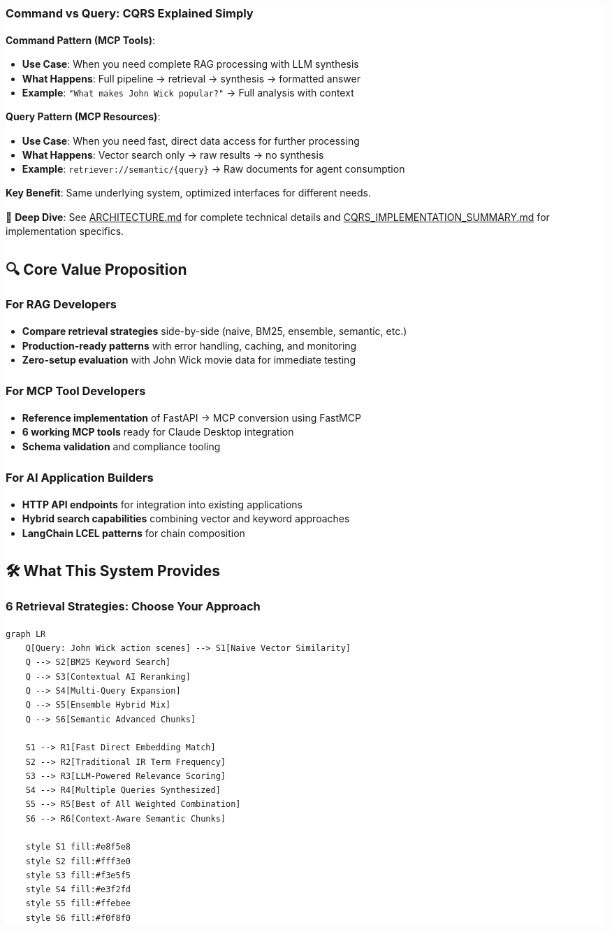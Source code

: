 ### Command vs Query: CQRS Explained Simply

**Command Pattern (MCP Tools)**: 
- **Use Case**: When you need complete RAG processing with LLM synthesis
- **What Happens**: Full pipeline → retrieval → synthesis → formatted answer
- **Example**: `"What makes John Wick popular?"` → Full analysis with context

**Query Pattern (MCP Resources)**:
- **Use Case**: When you need fast, direct data access for further processing  
- **What Happens**: Vector search only → raw results → no synthesis
- **Example**: `retriever://semantic/{query}` → Raw documents for agent consumption

**Key Benefit**: Same underlying system, optimized interfaces for different needs.

📖 **Deep Dive**: See [ARCHITECTURE.md](docs/ARCHITECTURE.md) for complete technical details and [CQRS_IMPLEMENTATION_SUMMARY.md](docs/CQRS_IMPLEMENTATION_SUMMARY.md) for implementation specifics.

## 🔍 Core Value Proposition

### For RAG Developers
- **Compare retrieval strategies** side-by-side (naive, BM25, ensemble, semantic, etc.)
- **Production-ready patterns** with error handling, caching, and monitoring
- **Zero-setup evaluation** with John Wick movie data for immediate testing

### For MCP Tool Developers  
- **Reference implementation** of FastAPI → MCP conversion using FastMCP
- **6 working MCP tools** ready for Claude Desktop integration
- **Schema validation** and compliance tooling

### For AI Application Builders
- **HTTP API endpoints** for integration into existing applications
- **Hybrid search capabilities** combining vector and keyword approaches
- **LangChain LCEL patterns** for chain composition

## 🛠️ What This System Provides

### 6 Retrieval Strategies: Choose Your Approach

```mermaid
graph LR
    Q[Query: John Wick action scenes] --> S1[Naive Vector Similarity]
    Q --> S2[BM25 Keyword Search]
    Q --> S3[Contextual AI Reranking]
    Q --> S4[Multi-Query Expansion]
    Q --> S5[Ensemble Hybrid Mix]
    Q --> S6[Semantic Advanced Chunks]
    
    S1 --> R1[Fast Direct Embedding Match]
    S2 --> R2[Traditional IR Term Frequency]
    S3 --> R3[LLM-Powered Relevance Scoring]
    S4 --> R4[Multiple Queries Synthesized]
    S5 --> R5[Best of All Weighted Combination]
    S6 --> R6[Context-Aware Semantic Chunks]
    
    style S1 fill:#e8f5e8
    style S2 fill:#fff3e0
    style S3 fill:#f3e5f5
    style S4 fill:#e3f2fd
    style S5 fill:#ffebee
    style S6 fill:#f0f8f0
```
